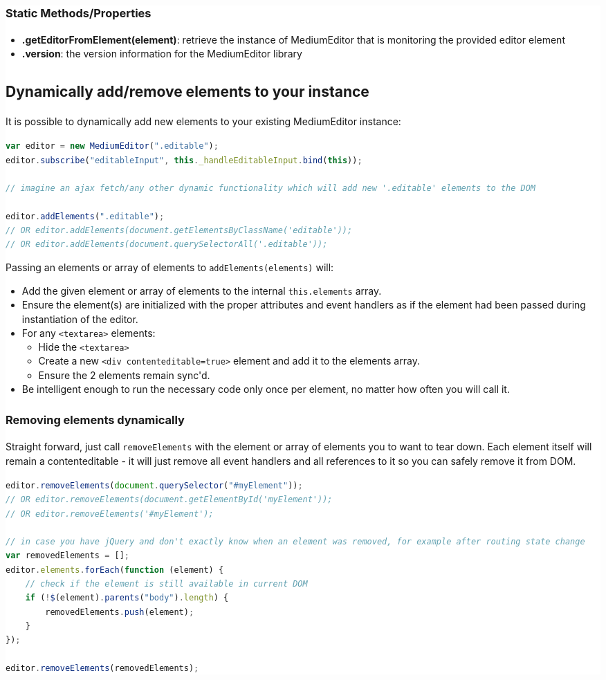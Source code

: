 ### Static Methods/Properties

-   **.getEditorFromElement(element)**: retrieve the instance of MediumEditor that is monitoring the provided editor element
-   **.version**: the version information for the MediumEditor library

## Dynamically add/remove elements to your instance

It is possible to dynamically add new elements to your existing MediumEditor instance:

```javascript
var editor = new MediumEditor(".editable");
editor.subscribe("editableInput", this._handleEditableInput.bind(this));

// imagine an ajax fetch/any other dynamic functionality which will add new '.editable' elements to the DOM

editor.addElements(".editable");
// OR editor.addElements(document.getElementsByClassName('editable'));
// OR editor.addElements(document.querySelectorAll('.editable'));
```

Passing an elements or array of elements to `addElements(elements)` will:

-   Add the given element or array of elements to the internal `this.elements` array.
-   Ensure the element(s) are initialized with the proper attributes and event handlers as if the element had been passed during instantiation of the editor.
-   For any `<textarea>` elements:
    -   Hide the `<textarea>`
    -   Create a new `<div contenteditable=true>` element and add it to the elements array.
    -   Ensure the 2 elements remain sync'd.
-   Be intelligent enough to run the necessary code only once per element, no matter how often you will call it.

### Removing elements dynamically

Straight forward, just call `removeElements` with the element or array of elements you to want to tear down. Each element itself will remain a contenteditable - it will just remove all event handlers and all references to it so you can safely remove it from DOM.

```javascript
editor.removeElements(document.querySelector("#myElement"));
// OR editor.removeElements(document.getElementById('myElement'));
// OR editor.removeElements('#myElement');

// in case you have jQuery and don't exactly know when an element was removed, for example after routing state change
var removedElements = [];
editor.elements.forEach(function (element) {
    // check if the element is still available in current DOM
    if (!$(element).parents("body").length) {
        removedElements.push(element);
    }
});

editor.removeElements(removedElements);
```
